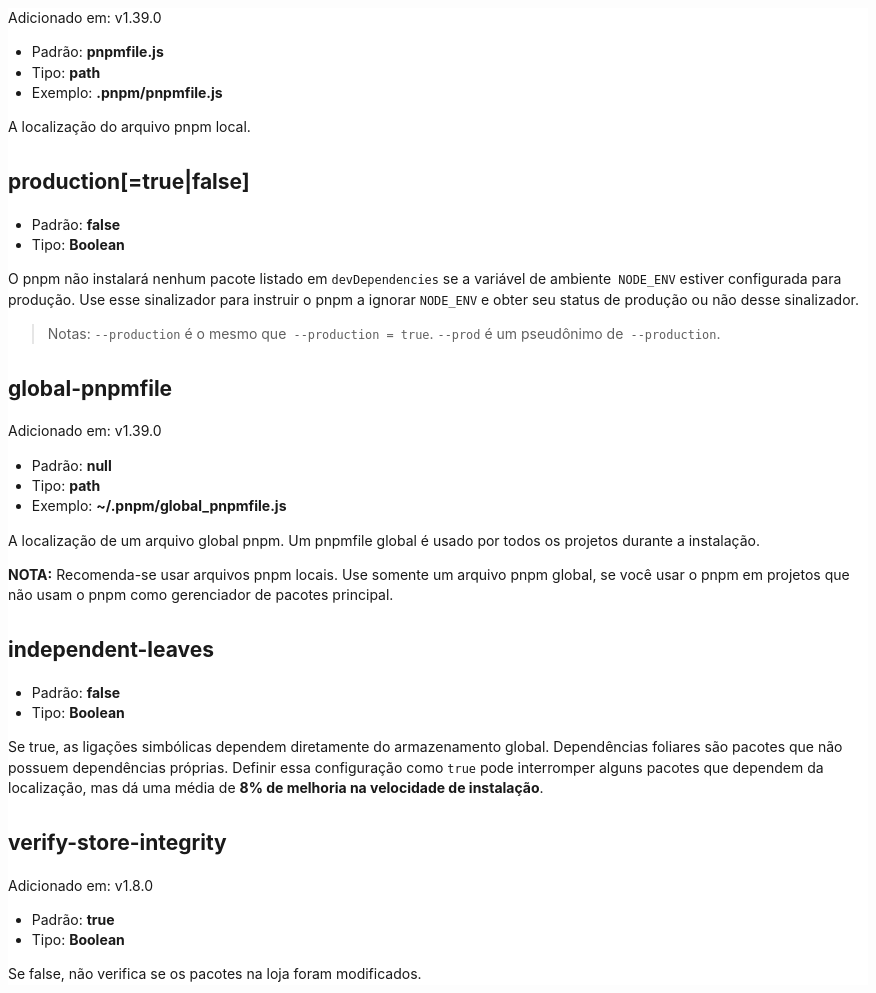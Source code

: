 Adicionado em: v1.39.0

* Padrão: **pnpmfile.js**
* Tipo: **path**
* Exemplo: **.pnpm/pnpmfile.js**

A localização do arquivo pnpm local.

## production[=true|false]

* Padrão: **false**
* Tipo: **Boolean**

O pnpm não instalará nenhum pacote listado em `devDependencies` se a variável de ambiente` NODE_ENV` estiver configurada para produção. Use esse sinalizador para instruir o pnpm a ignorar `NODE_ENV` e obter seu status de produção ou não desse sinalizador.

> Notas: `--production` é o mesmo que` --production = true`. `--prod` é um pseudônimo de` --production`.

## global-pnpmfile

Adicionado em: v1.39.0

* Padrão: **null**
* Tipo: **path**
* Exemplo: **~/.pnpm/global_pnpmfile.js**

A localização de um arquivo global pnpm. Um pnpmfile global é usado por todos os projetos durante a instalação.

**NOTA:** Recomenda-se usar arquivos pnpm locais. Use somente um arquivo pnpm global, se você usar o pnpm em projetos
que não usam o pnpm como gerenciador de pacotes principal.

## independent-leaves

* Padrão: **false**
* Tipo: **Boolean**

Se true, as ligações simbólicas dependem diretamente do armazenamento global. Dependências foliares são
pacotes que não possuem dependências próprias. Definir essa configuração como `true` pode interromper alguns pacotes
que dependem da localização, mas dá uma média de **8% de melhoria na velocidade de instalação**.

## verify-store-integrity

Adicionado em: v1.8.0

* Padrão: **true**
* Tipo: **Boolean**

Se false, não verifica se os pacotes na loja foram modificados.
